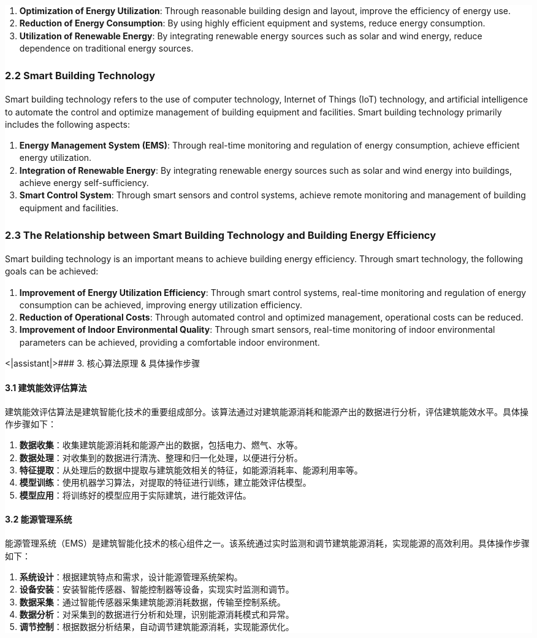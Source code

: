 1. **Optimization of Energy Utilization**: Through reasonable building design and layout, improve the efficiency of energy use.
2. **Reduction of Energy Consumption**: By using highly efficient equipment and systems, reduce energy consumption.
3. **Utilization of Renewable Energy**: By integrating renewable energy sources such as solar and wind energy, reduce dependence on traditional energy sources.

### 2.2 Smart Building Technology

Smart building technology refers to the use of computer technology, Internet of Things (IoT) technology, and artificial intelligence to automate the control and optimize management of building equipment and facilities. Smart building technology primarily includes the following aspects:

1. **Energy Management System (EMS)**: Through real-time monitoring and regulation of energy consumption, achieve efficient energy utilization.
2. **Integration of Renewable Energy**: By integrating renewable energy sources such as solar and wind energy into buildings, achieve energy self-sufficiency.
3. **Smart Control System**: Through smart sensors and control systems, achieve remote monitoring and management of building equipment and facilities.

### 2.3 The Relationship between Smart Building Technology and Building Energy Efficiency

Smart building technology is an important means to achieve building energy efficiency. Through smart technology, the following goals can be achieved:

1. **Improvement of Energy Utilization Efficiency**: Through smart control systems, real-time monitoring and regulation of energy consumption can be achieved, improving energy utilization efficiency.
2. **Reduction of Operational Costs**: Through automated control and optimized management, operational costs can be reduced.
3. **Improvement of Indoor Environmental Quality**: Through smart sensors, real-time monitoring of indoor environmental parameters can be achieved, providing a comfortable indoor environment.

<|assistant|>### 3. 核心算法原理 & 具体操作步骤

#### 3.1 建筑能效评估算法

建筑能效评估算法是建筑智能化技术的重要组成部分。该算法通过对建筑能源消耗和能源产出的数据进行分析，评估建筑能效水平。具体操作步骤如下：

1. **数据收集**：收集建筑能源消耗和能源产出的数据，包括电力、燃气、水等。
2. **数据处理**：对收集到的数据进行清洗、整理和归一化处理，以便进行分析。
3. **特征提取**：从处理后的数据中提取与建筑能效相关的特征，如能源消耗率、能源利用率等。
4. **模型训练**：使用机器学习算法，对提取的特征进行训练，建立能效评估模型。
5. **模型应用**：将训练好的模型应用于实际建筑，进行能效评估。

#### 3.2 能源管理系统

能源管理系统（EMS）是建筑智能化技术的核心组件之一。该系统通过实时监测和调节建筑能源消耗，实现能源的高效利用。具体操作步骤如下：

1. **系统设计**：根据建筑特点和需求，设计能源管理系统架构。
2. **设备安装**：安装智能传感器、智能控制器等设备，实现实时监测和调节。
3. **数据采集**：通过智能传感器采集建筑能源消耗数据，传输至控制系统。
4. **数据分析**：对采集到的数据进行分析和处理，识别能源消耗模式和异常。
5. **调节控制**：根据数据分析结果，自动调节建筑能源消耗，实现能源优化。
